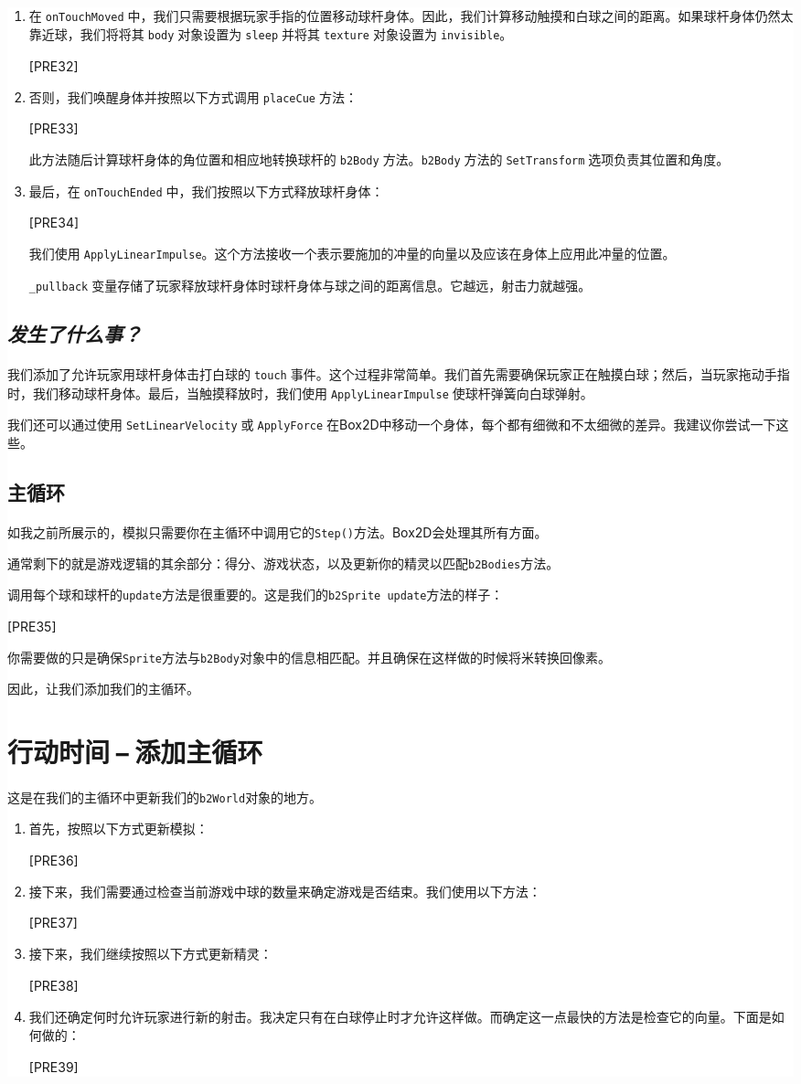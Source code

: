 1.  在 `onTouchMoved` 中，我们只需要根据玩家手指的位置移动球杆身体。因此，我们计算移动触摸和白球之间的距离。如果球杆身体仍然太靠近球，我们将将其 `body` 对象设置为 `sleep` 并将其 `texture` 对象设置为 `invisible`。

    [PRE32]

1.  否则，我们唤醒身体并按照以下方式调用 `placeCue` 方法：

    [PRE33]

    此方法随后计算球杆身体的角位置和相应地转换球杆的 `b2Body` 方法。`b2Body` 方法的 `SetTransform` 选项负责其位置和角度。

1.  最后，在 `onTouchEnded` 中，我们按照以下方式释放球杆身体：

    [PRE34]

    我们使用 `ApplyLinearImpulse`。这个方法接收一个表示要施加的冲量的向量以及应该在身体上应用此冲量的位置。

    `_pullback` 变量存储了玩家释放球杆身体时球杆身体与球之间的距离信息。它越远，射击力就越强。

## *发生了什么事？*

我们添加了允许玩家用球杆身体击打白球的 `touch` 事件。这个过程非常简单。我们首先需要确保玩家正在触摸白球；然后，当玩家拖动手指时，我们移动球杆身体。最后，当触摸释放时，我们使用 `ApplyLinearImpulse` 使球杆弹簧向白球弹射。

我们还可以通过使用 `SetLinearVelocity` 或 `ApplyForce` 在Box2D中移动一个身体，每个都有细微和不太细微的差异。我建议你尝试一下这些。

## 主循环

如我之前所展示的，模拟只需要你在主循环中调用它的`Step()`方法。Box2D会处理其所有方面。

通常剩下的就是游戏逻辑的其余部分：得分、游戏状态，以及更新你的精灵以匹配`b2Bodies`方法。

调用每个球和球杆的`update`方法是很重要的。这是我们的`b2Sprite update`方法的样子：

[PRE35]

你需要做的只是确保`Sprite`方法与`b2Body`对象中的信息相匹配。并且确保在这样做的时候将米转换回像素。

因此，让我们添加我们的主循环。

# 行动时间 – 添加主循环

这是在我们的主循环中更新我们的`b2World`对象的地方。

1.  首先，按照以下方式更新模拟：

    [PRE36]

1.  接下来，我们需要通过检查当前游戏中球的数量来确定游戏是否结束。我们使用以下方法：

    [PRE37]

1.  接下来，我们继续按照以下方式更新精灵：

    [PRE38]

1.  我们还确定何时允许玩家进行新的射击。我决定只有在白球停止时才允许这样做。而确定这一点最快的方法是检查它的向量。下面是如何做的：

    [PRE39]
